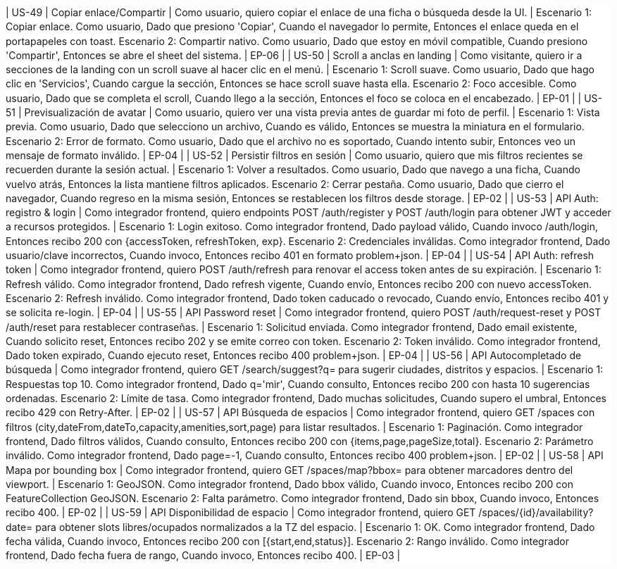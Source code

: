 | US-49 | Copiar enlace/Compartir | Como usuario, quiero copiar el enlace de una ficha o búsqueda desde la UI. | Escenario 1: Copiar enlace. Como usuario, Dado que presiono 'Copiar', Cuando el navegador lo permite, Entonces el enlace queda en el portapapeles con toast. Escenario 2: Compartir nativo. Como usuario, Dado que estoy en móvil compatible, Cuando presiono 'Compartir', Entonces se abre el sheet del sistema. | EP-06 |
| US-50 | Scroll a anclas en landing | Como visitante, quiero ir a secciones de la landing con un scroll suave al hacer clic en el menú. | Escenario 1: Scroll suave. Como usuario, Dado que hago clic en 'Servicios', Cuando cargue la sección, Entonces se hace scroll suave hasta ella. Escenario 2: Foco accesible. Como usuario, Dado que se completa el scroll, Cuando llego a la sección, Entonces el foco se coloca en el encabezado. | EP-01 |
| US-51 | Previsualización de avatar | Como usuario, quiero ver una vista previa antes de guardar mi foto de perfil. | Escenario 1: Vista previa. Como usuario, Dado que selecciono un archivo, Cuando es válido, Entonces se muestra la miniatura en el formulario. Escenario 2: Error de formato. Como usuario, Dado que el archivo no es soportado, Cuando intento subir, Entonces veo un mensaje de formato inválido. | EP-04 |
| US-52 | Persistir filtros en sesión | Como usuario, quiero que mis filtros recientes se recuerden durante la sesión actual. | Escenario 1: Volver a resultados. Como usuario, Dado que navego a una ficha, Cuando vuelvo atrás, Entonces la lista mantiene filtros aplicados. Escenario 2: Cerrar pestaña. Como usuario, Dado que cierro el navegador, Cuando regreso en la misma sesión, Entonces se restablecen los filtros desde storage. | EP-02 |
| US-53 | API Auth: registro & login | Como integrador frontend, quiero endpoints POST /auth/register y POST /auth/login para obtener JWT y acceder a recursos protegidos. | Escenario 1: Login exitoso. Como integrador frontend, Dado payload válido, Cuando invoco /auth/login, Entonces recibo 200 con {accessToken, refreshToken, exp}. Escenario 2: Credenciales inválidas. Como integrador frontend, Dado usuario/clave incorrectos, Cuando invoco, Entonces recibo 401 en formato problem+json. | EP-04 |
| US-54 | API Auth: refresh token | Como integrador frontend, quiero POST /auth/refresh para renovar el access token antes de su expiración. | Escenario 1: Refresh válido. Como integrador frontend, Dado refresh vigente, Cuando envío, Entonces recibo 200 con nuevo accessToken. Escenario 2: Refresh inválido. Como integrador frontend, Dado token caducado o revocado, Cuando envío, Entonces recibo 401 y se solicita re-login. | EP-04 |
| US-55 | API Password reset | Como integrador frontend, quiero POST /auth/request-reset y POST /auth/reset para restablecer contraseñas. | Escenario 1: Solicitud enviada. Como integrador frontend, Dado email existente, Cuando solicito reset, Entonces recibo 202 y se emite correo con token. Escenario 2: Token inválido. Como integrador frontend, Dado token expirado, Cuando ejecuto reset, Entonces recibo 400 problem+json. | EP-04 |
| US-56 | API Autocompletado de búsqueda | Como integrador frontend, quiero GET /search/suggest?q= para sugerir ciudades, distritos y espacios. | Escenario 1: Respuestas top 10\. Como integrador frontend, Dado q='mir', Cuando consulto, Entonces recibo 200 con hasta 10 sugerencias ordenadas. Escenario 2: Límite de tasa. Como integrador frontend, Dado muchas solicitudes, Cuando supero el umbral, Entonces recibo 429 con Retry-After. | EP-02 |
| US-57 | API Búsqueda de espacios | Como integrador frontend, quiero GET /spaces con filtros (city,dateFrom,dateTo,capacity,amenities,sort,page) para listar resultados. | Escenario 1: Paginación. Como integrador frontend, Dado filtros válidos, Cuando consulto, Entonces recibo 200 con {items,page,pageSize,total}. Escenario 2: Parámetro inválido. Como integrador frontend, Dado page=-1, Cuando consulto, Entonces recibo 400 problem+json. | EP-02 |
| US-58 | API Mapa por bounding box | Como integrador frontend, quiero GET /spaces/map?bbox= para obtener marcadores dentro del viewport. | Escenario 1: GeoJSON. Como integrador frontend, Dado bbox válido, Cuando invoco, Entonces recibo 200 con FeatureCollection GeoJSON. Escenario 2: Falta parámetro. Como integrador frontend, Dado sin bbox, Cuando invoco, Entonces recibo 400\. | EP-02 |
| US-59 | API Disponibilidad de espacio | Como integrador frontend, quiero GET /spaces/{id}/availability?date= para obtener slots libres/ocupados normalizados a la TZ del espacio. | Escenario 1: OK. Como integrador frontend, Dado fecha válida, Cuando invoco, Entonces recibo 200 con \[{start,end,status}\]. Escenario 2: Rango inválido. Como integrador frontend, Dado fecha fuera de rango, Cuando invoco, Entonces recibo 400\. | EP-03 |
